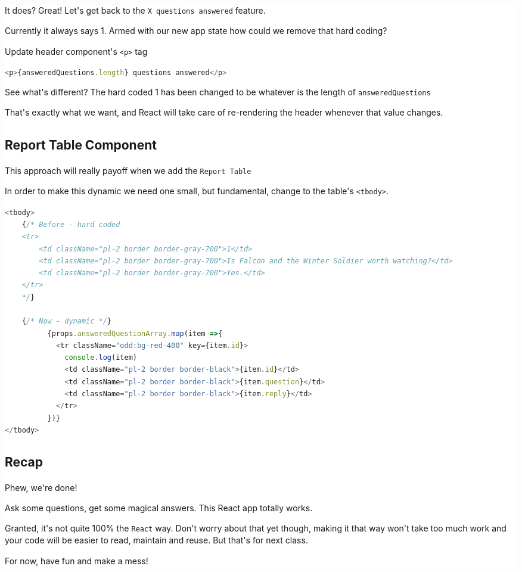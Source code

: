 It does? Great! Let's get back to the `X questions answered` feature.

Currently it always says 1. Armed with our new app state how could we remove that hard coding?

Update header component's `<p>` tag

```javascript
<p>{answeredQuestions.length} questions answered</p>
```

See what's different? The hard coded 1 has been changed to be whatever is the length of `answeredQuestions`

That's exactly what we want, and React will take care of re-rendering the header whenever that value changes.

## Report Table Component

This approach will really payoff when we add the `Report Table`

In order to make this dynamic we need one small, but fundamental, change to the table's `<tbody>`.

```javascript
<tbody>
    {/* Before - hard coded
    <tr>
        <td className="pl-2 border border-gray-700">1</td>
        <td className="pl-2 border border-gray-700">Is Falcon and the Winter Soldier worth watching?</td>
        <td className="pl-2 border border-gray-700">Yes.</td>
    </tr>
    */}

    {/* Now - dynamic */}
          {props.answeredQuestionArray.map(item =>{
            <tr className="odd:bg-red-400" key={item.id}>
              console.log(item)
              <td className="pl-2 border border-black">{item.id}</td>
              <td className="pl-2 border border-black">{item.question}</td>
              <td className="pl-2 border border-black">{item.reply}</td>
            </tr>
          })}
</tbody>
```

## Recap

Phew, we're done!

Ask some questions, get some magical answers. This React app totally works.

Granted, it's not quite 100% the `React` way. Don't worry about that yet though, making it that way won't take too much work and your code will be easier to read, maintain and reuse. But that's for next class.

For now, have fun and make a mess!